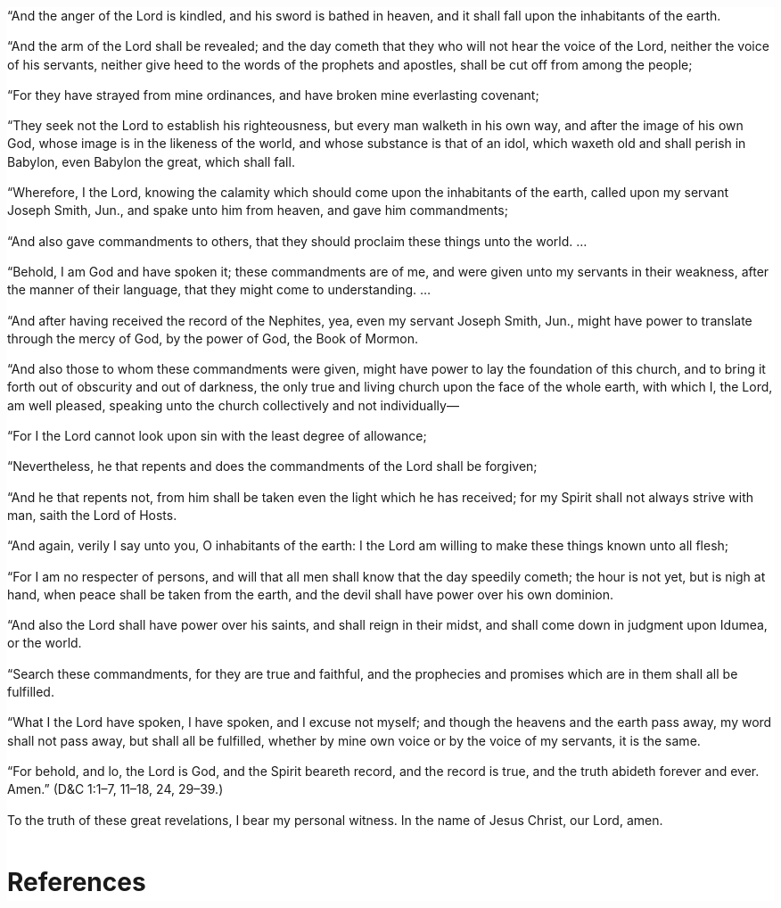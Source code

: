 “And the anger of the Lord is kindled, and his sword is bathed in heaven, and it shall fall upon the inhabitants of the earth.

“And the arm of the Lord shall be revealed; and the day cometh that they who will not hear the voice of the Lord, neither the voice of his servants, neither give heed to the words of the prophets and apostles, shall be cut off from among the people;

“For they have strayed from mine ordinances, and have broken mine everlasting covenant;

“They seek not the Lord to establish his righteousness, but every man walketh in his own way, and after the image of his own God, whose image is in the likeness of the world, and whose substance is that of an idol, which waxeth old and shall perish in Babylon, even Babylon the great, which shall fall.

“Wherefore, I the Lord, knowing the calamity which should come upon the inhabitants of the earth, called upon my servant Joseph Smith, Jun., and spake unto him from heaven, and gave him commandments;

“And also gave commandments to others, that they should proclaim these things unto the world. …

“Behold, I am God and have spoken it; these commandments are of me, and were given unto my servants in their weakness, after the manner of their language, that they might come to understanding. …

“And after having received the record of the Nephites, yea, even my servant Joseph Smith, Jun., might have power to translate through the mercy of God, by the power of God, the Book of Mormon.

“And also those to whom these commandments were given, might have power to lay the foundation of this church, and to bring it forth out of obscurity and out of darkness, the only true and living church upon the face of the whole earth, with which I, the Lord, am well pleased, speaking unto the church collectively and not individually—

“For I the Lord cannot look upon sin with the least degree of allowance;

“Nevertheless, he that repents and does the commandments of the Lord shall be forgiven;

“And he that repents not, from him shall be taken even the light which he has received; for my Spirit shall not always strive with man, saith the Lord of Hosts.

“And again, verily I say unto you, O inhabitants of the earth: I the Lord am willing to make these things known unto all flesh;

“For I am no respecter of persons, and will that all men shall know that the day speedily cometh; the hour is not yet, but is nigh at hand, when peace shall be taken from the earth, and the devil shall have power over his own dominion.

“And also the Lord shall have power over his saints, and shall reign in their midst, and shall come down in judgment upon Idumea, or the world.

“Search these commandments, for they are true and faithful, and the prophecies and promises which are in them shall all be fulfilled.

“What I the Lord have spoken, I have spoken, and I excuse not myself; and though the heavens and the earth pass away, my word shall not pass away, but shall all be fulfilled, whether by mine own voice or by the voice of my servants, it is the same.

“For behold, and lo, the Lord is God, and the Spirit beareth record, and the record is true, and the truth abideth forever and ever. Amen.” (D&C 1:1–7, 11–18, 24, 29–39.)

To the truth of these great revelations, I bear my personal witness. In the name of Jesus Christ, our Lord, amen.

# References
